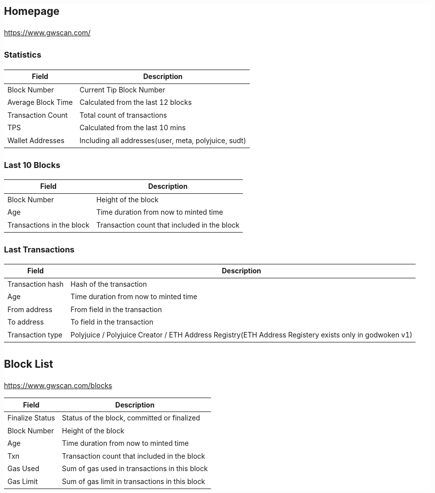 ## Homepage

<https://www.gwscan.com/>

### Statistics

| Field              | Description                                          |
| ------------------ | ---------------------------------------------------- |
| Block Number       | Current Tip Block Number                             |
| Average Block Time | Calculated from the last 12 blocks                   |
| Transaction Count  | Total count of transactions                          |
| TPS                | Calculated from the last 10 mins                     |
| Wallet Addresses   | Including all addresses(user, meta, polyjuice, sudt) |

### Last 10 Blocks

| Field                     | Description                                  |
| ------------------------- | -------------------------------------------- |
| Block Number              | Height of the block                          |
| Age                       | Time duration from now to minted time        |
| Transactions in the block | Transaction count that included in the block |

### Last Transactions

| Field            | Description                                                                                            |
| ---------------- | ------------------------------------------------------------------------------------------------------ |
| Transaction hash | Hash of the transaction                                                                                |
| Age              | Time duration from now to minted time                                                                  |
| From address     | From field in the transaction                                                                          |
| To address       | To field in the transaction                                                                            |
| Transaction type | Polyjuice / Polyjuice Creator / ETH Address Registry(ETH Address Registery exists only in godwoken v1) |

## Block List

<https://www.gwscan.com/blocks>

| Field           | Description                                    |
| --------------- | ---------------------------------------------- |
| Finalize Status | Status of the block, committed or finalized    |
| Block Number    | Height of the block                            |
| Age             | Time duration from now to minted time          |
| Txn             | Transaction count that included in the block   |
| Gas Used        | Sum of gas used in transactions in this block  |
| Gas Limit       | Sum of gas limit in transactions in this block |
